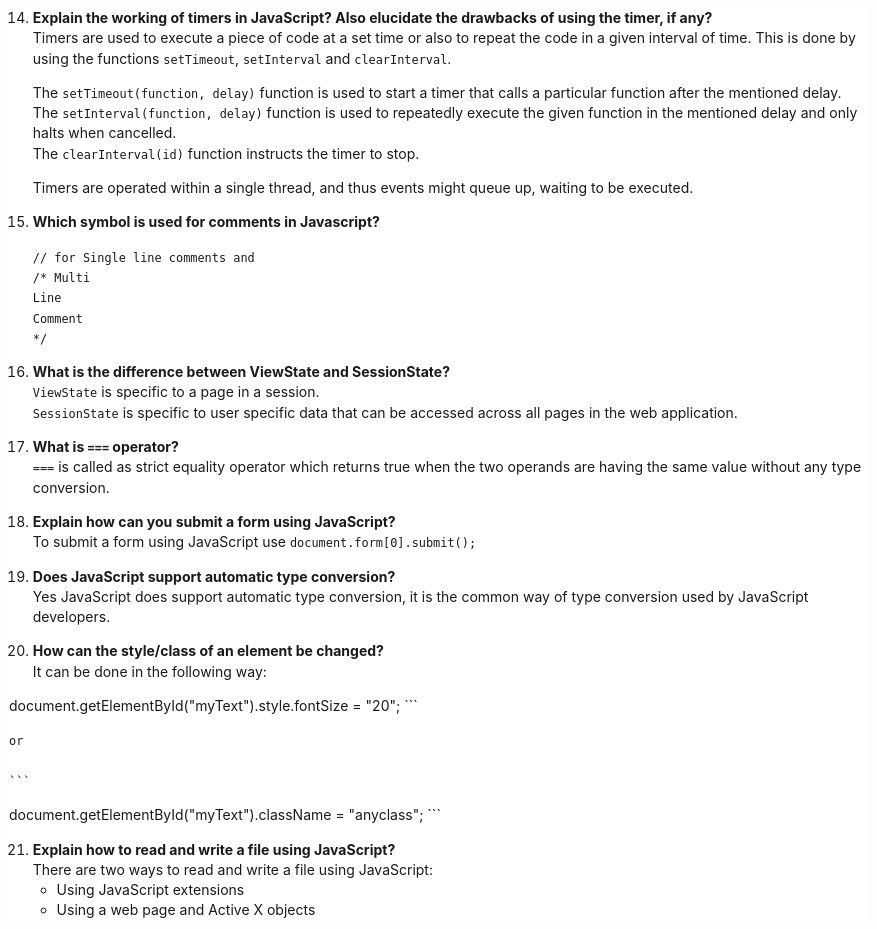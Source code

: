 14. **Explain the working of timers in JavaScript? Also elucidate the drawbacks of using
the timer, if any?**  
Timers are used to execute a piece of code at a set time or also to repeat the code in a given interval of time. This is done by using the functions `setTimeout`, `setInterval` and `clearInterval`.

	The `setTimeout(function, delay)` function is used to start a timer that calls a particular function after the mentioned delay.  
	The `setInterval(function, delay)` function is used to repeatedly execute the given function in the mentioned delay and only halts when cancelled.  
	The `clearInterval(id)` function instructs the timer to stop.

	Timers are operated within a single thread, and thus events might queue up, waiting to be executed.
	
15. **Which symbol is used for comments in Javascript?**  

	```
	// for Single line comments and
	/* Multi
	Line
	Comment
	*/
	```

16. **What is the difference between ViewState and SessionState?**  
`ViewState` is specific to a page in a session.  
`SessionState` is specific to user specific data that can be accessed across all pages in the web application.

17. **What is `===` operator?**  
`===` is called as strict equality operator which returns true when the two operands are having the same value without any type conversion.

18. **Explain how can you submit a form using JavaScript?**  
To submit a form using JavaScript use `document.form[0].submit();`

19. **Does JavaScript support automatic type conversion?**  
Yes JavaScript does support automatic type conversion, it is the common way of type
conversion used by JavaScript developers.

20. **How can the style/class of an element be changed?**  
It can be done in the following way:

	```
document.getElementById("myText").style.fontSize = "20";
	```
	
	or
	
	```
document.getElementById("myText").className = "anyclass";
	```

21. **Explain how to read and write a file using JavaScript?**  
There are two ways to read and write a file using JavaScript:
	* Using JavaScript extensions
	* Using a web page and Active X objects
	